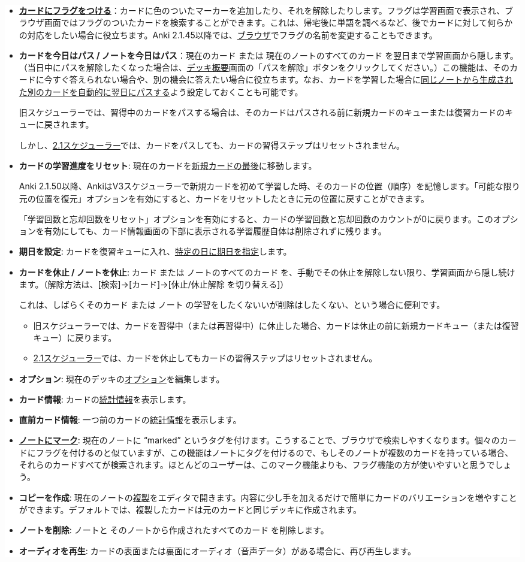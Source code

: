 
- [**カードにフラグをつける**](edit.md#using-flags)：カードに色のついたマーカーを追加したり、それを解除したりします。フラグは学習画面で表示され、ブラウザ画面ではフラグのついたカードを検索することができます。これは、帰宅後に単語を調べるなど、後でカードに対して何らかの対応をしたい場合に役立ちます。Anki 2.1.45以降では、[ブラウザ](browsing.md)でフラグの名前を変更することもできます。


- **カードを今日はパス / ノートを今日はパス**：現在のカード または 現在のノートのすべてのカード を翌日まで学習画面から隠します。（当日中にパスを解除したくなった場合は、[デッキ概要](studying.md#study-overview)画面の「パスを解除」ボタンをクリックしてください。）この機能は、そのカードに今すぐ答えられない場合や、別の機会に答えたい場合に役立ちます。なお、カードを学習した場合に[同じノートから生成された別のカードを自動的に翌日にパスする](study.md#siblings-and-burying)よう設定しておくことも可能です。

  旧スケジューラーでは、習得中のカードをパスする場合は、そのカードはパスされる前に新規カードのキューまたは復習カードのキューに戻されます。

  しかし、[2.1スケジューラー](https://faqs.ankiweb.net/the-anki-2.1-scheduler.html)では、カードをパスしても、カードの習得ステップはリセットされません。



- **カードの学習進度をリセット**: 現在のカードを[新規カードの最後](browsing.md#cards)に移動します。


  Anki 2.1.50以降、AnkiはV3スケジューラーで新規カードを初めて学習した時、そのカードの位置（順序）を記憶します。「可能な限り元の位置を復元」オプションを有効にすると、カードをリセットしたときに元の位置に戻すことができます。
  
  

  「学習回数と忘却回数をリセット」オプションを有効にすると、カードの学習回数と忘却回数のカウントが0に戻ります。このオプションを有効にしても、カード情報画面の下部に表示される学習履歴自体は削除されずに残ります。
  

- **期日を設定**: カードを復習キューに入れ、[特定の日に期日を指定](browsing.md#cards)します。


- **カードを休止 / ノートを休止**: カード または ノートのすべてのカード を、手動でその休止を解除しない限り、学習画面から隠し続けます。（解除方法は、[検索]→[カード]→[休止/休止解除 を切り替える]）

  これは、しばらくそのカード または ノート の学習をしたくないいが削除はしたくない、という場合に便利です。
  - 旧スケジューラーでは、カードを習得中（または再習得中）に休止した場合、カードは休止の前に新規カードキュー（または復習キュー）に戻ります。
  

  - [2.1スケジューラー](https://faqs.ankiweb.net/the-anki-2.1-scheduler.html)では、カードを休止してもカードの習得ステップはリセットされません。


- **オプション**: 現在のデッキの[オプション](deck-options.md)を編集します。


- **カード情報**: カードの[統計情報](stats.md#card-info)を表示します。


- **直前カード情報**: 一つ前のカードの[統計情報](stats.md#card-info)を表示します。


- [**ノートにマーク**](editing.md#the-marked-tag): 現在のノートに “marked” というタグを付けます。こうすることで、ブラウザで検索しやすくなります。個々のカードにフラグを付けるのと似ていますが、この機能はノートにタグを付けるので、もしそのノートが複数のカードを持っている場合、それらのカードすべてが検索されます。ほとんどのユーザーは、このマーク機能よりも、フラグ機能の方が使いやすいと思うでしょう。


- **コピーを作成**: 現在のノートの[複製](browsing.md#finding-duplicates)をエディタで開きます。内容に少し手を加えるだけで簡単にカードのバリエーションを増やすことができます。デフォルトでは、複製したカードは元のカードと同じデッキに作成されます。


- **ノートを削除**: ノートと そのノートから作成されたすべてのカード を削除します。


- **オーディオを再生**: カードの表面または裏面にオーディオ（音声データ）がある場合に、再び再生します。

